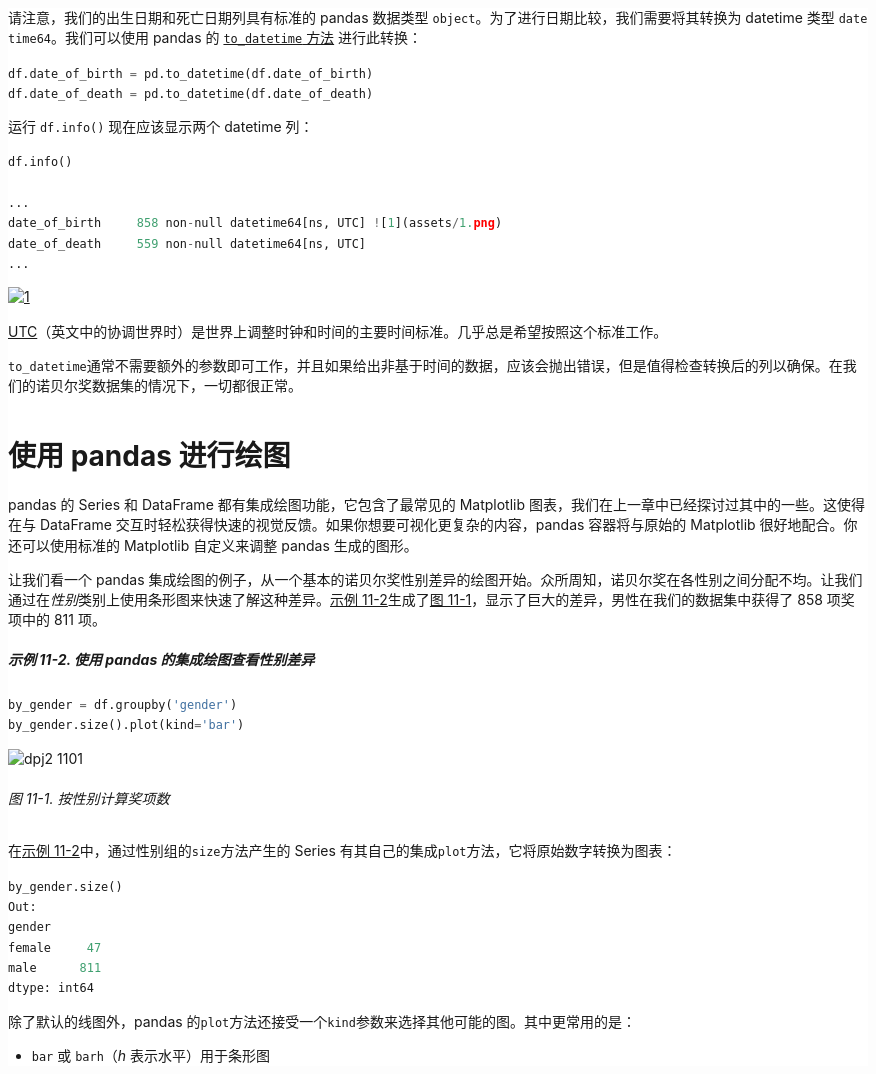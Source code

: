 请注意，我们的出生日期和死亡日期列具有标准的 pandas 数据类型 `object`。为了进行日期比较，我们需要将其转换为 datetime 类型 `datetime64`。我们可以使用 pandas 的 [`to_datetime` 方法](https://oreil.ly/jjcoR) 进行此转换：

```py
df.date_of_birth = pd.to_datetime(df.date_of_birth)
df.date_of_death = pd.to_datetime(df.date_of_death)
```

运行 `df.info()` 现在应该显示两个 datetime 列：

```py
df.info()

...
date_of_birth     858 non-null datetime64[ns, UTC] ![1](assets/1.png)
date_of_death     559 non-null datetime64[ns, UTC]
...
```

[![1](assets/1.png)](#co_exploring_data_with_pandas_CO2-1)

[UTC](https://oreil.ly/ZzSOR)（英文中的协调世界时）是世界上调整时钟和时间的主要时间标准。几乎总是希望按照这个标准工作。

`to_datetime`通常不需要额外的参数即可工作，并且如果给出非基于时间的数据，应该会抛出错误，但是值得检查转换后的列以确保。在我们的诺贝尔奖数据集的情况下，一切都很正常。

# 使用 pandas 进行绘图

pandas 的 Series 和 DataFrame 都有集成绘图功能，它包含了最常见的 Matplotlib 图表，我们在上一章中已经探讨过其中的一些。这使得在与 DataFrame 交互时轻松获得快速的视觉反馈。如果你想要可视化更复杂的内容，pandas 容器将与原始的 Matplotlib 很好地配合。你还可以使用标准的 Matplotlib 自定义来调整 pandas 生成的图形。

让我们看一个 pandas 集成绘图的例子，从一个基本的诺贝尔奖性别差异的绘图开始。众所周知，诺贝尔奖在各性别之间分配不均。让我们通过在*性别*类别上使用条形图来快速了解这种差异。[示例 11-2](#explore_gender_code)生成了[图 11-1](#explore_gender)，显示了巨大的差异，男性在我们的数据集中获得了 858 项奖项中的 811 项。

##### 示例 11-2. 使用 pandas 的集成绘图查看性别差异

```py
by_gender = df.groupby('gender')
by_gender.size().plot(kind='bar')
```

![dpj2 1101](assets/dpj2_1101.png)

###### 图 11-1. 按性别计算奖项数

在[示例 11-2](#explore_gender_code)中，通过性别组的`size`方法产生的 Series 有其自己的集成`plot`方法，它将原始数字转换为图表：

```py
by_gender.size()
Out:
gender
female     47
male      811
dtype: int64
```

除了默认的线图外，pandas 的`plot`方法还接受一个`kind`参数来选择其他可能的图。其中更常用的是：

+   `bar` 或 `barh`（*h* 表示水平）用于条形图
